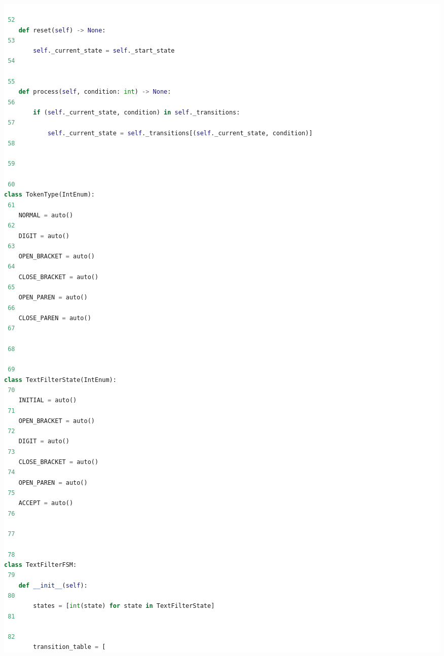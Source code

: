 ```python

 52
    def reset(self) -> None:
 53
        self._current_state = self._start_state
 54

 55
    def process(self, condition: int) -> None:
 56
        if (self._current_state, condition) in self._transitions:
 57
            self._current_state = self._transitions[(self._current_state, condition)]
 58

 59

 60
class TokenType(IntEnum):
 61
    NORMAL = auto()
 62
    DIGIT = auto()
 63
    OPEN_BRACKET = auto()
 64
    CLOSE_BRACKET = auto()
 65
    OPEN_PAREN = auto()
 66
    CLOSE_PAREN = auto()
 67

 68

 69
class TextFilterState(IntEnum):
 70
    INITIAL = auto()
 71
    OPEN_BRACKET = auto()
 72
    DIGIT = auto()
 73
    CLOSE_BRACKET = auto()
 74
    OPEN_PAREN = auto()
 75
    ACCEPT = auto()
 76

 77

 78
class TextFilterFSM:
 79
    def __init__(self):
 80
        states = [int(state) for state in TextFilterState]
 81

 82
        transition_table = [
```